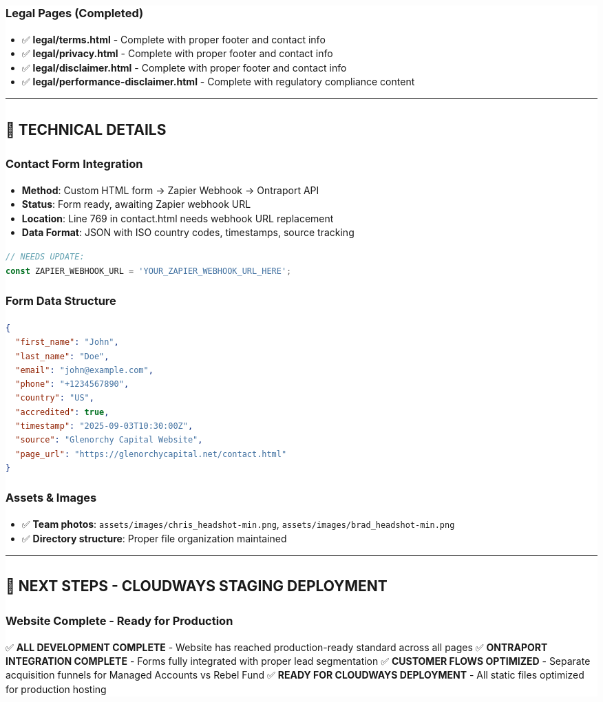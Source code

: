 
### Legal Pages (Completed)
- ✅ **legal/terms.html** - Complete with proper footer and contact info
- ✅ **legal/privacy.html** - Complete with proper footer and contact info
- ✅ **legal/disclaimer.html** - Complete with proper footer and contact info
- ✅ **legal/performance-disclaimer.html** - Complete with regulatory compliance content

---

## 🔧 TECHNICAL DETAILS

### Contact Form Integration
- **Method**: Custom HTML form → Zapier Webhook → Ontraport API
- **Status**: Form ready, awaiting Zapier webhook URL
- **Location**: Line 769 in contact.html needs webhook URL replacement
- **Data Format**: JSON with ISO country codes, timestamps, source tracking

```javascript
// NEEDS UPDATE:
const ZAPIER_WEBHOOK_URL = 'YOUR_ZAPIER_WEBHOOK_URL_HERE';
```

### Form Data Structure
```json
{
  "first_name": "John",
  "last_name": "Doe", 
  "email": "john@example.com",
  "phone": "+1234567890",
  "country": "US",
  "accredited": true,
  "timestamp": "2025-09-03T10:30:00Z",
  "source": "Glenorchy Capital Website",
  "page_url": "https://glenorchycapital.net/contact.html"
}
```

### Assets & Images
- ✅ **Team photos**: `assets/images/chris_headshot-min.png`, `assets/images/brad_headshot-min.png`
- ✅ **Directory structure**: Proper file organization maintained

---

## 🚀 NEXT STEPS - CLOUDWAYS STAGING DEPLOYMENT

### Website Complete - Ready for Production
✅ **ALL DEVELOPMENT COMPLETE** - Website has reached production-ready standard across all pages
✅ **ONTRAPORT INTEGRATION COMPLETE** - Forms fully integrated with proper lead segmentation
✅ **CUSTOMER FLOWS OPTIMIZED** - Separate acquisition funnels for Managed Accounts vs Rebel Fund
✅ **READY FOR CLOUDWAYS DEPLOYMENT** - All static files optimized for production hosting
